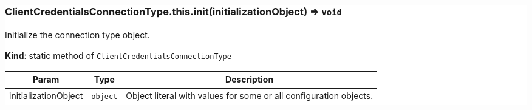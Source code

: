 <a name="ClientCredentialsConnectionType.this.init"></a>
### ClientCredentialsConnectionType.this.init(initializationObject) ⇒ <code>void</code>
Initialize the connection type object.

**Kind**: static method of <code>[ClientCredentialsConnectionType](#ClientCredentialsConnectionType)</code>  

| Param | Type | Description |
| --- | --- | --- |
| initializationObject | <code>object</code> | Object literal with values for some or all configuration objects. |

